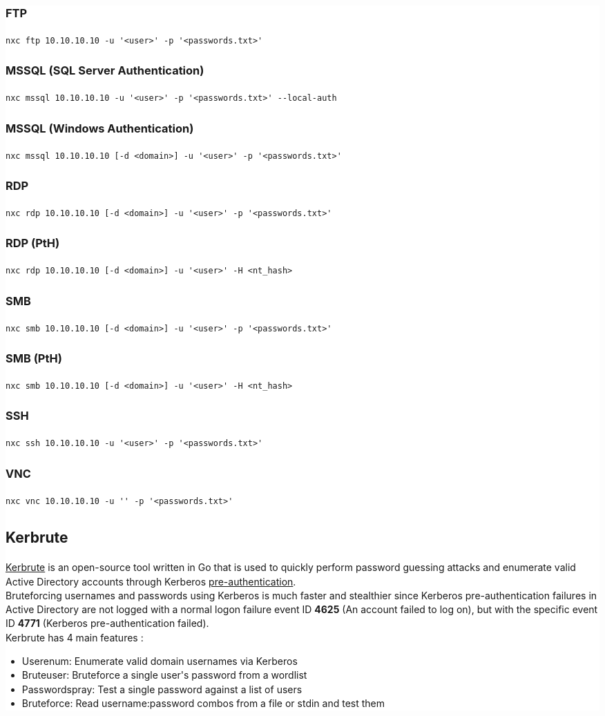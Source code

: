 ### FTP
```
nxc ftp 10.10.10.10 -u '<user>' -p '<passwords.txt>'
```

### MSSQL (SQL Server Authentication)
```
nxc mssql 10.10.10.10 -u '<user>' -p '<passwords.txt>' --local-auth
```

### MSSQL (Windows Authentication)
```
nxc mssql 10.10.10.10 [-d <domain>] -u '<user>' -p '<passwords.txt>'
```

### RDP
```
nxc rdp 10.10.10.10 [-d <domain>] -u '<user>' -p '<passwords.txt>'
```

### RDP (PtH)
```
nxc rdp 10.10.10.10 [-d <domain>] -u '<user>' -H <nt_hash>
```

### SMB
```
nxc smb 10.10.10.10 [-d <domain>] -u '<user>' -p '<passwords.txt>'
```

### SMB (PtH)
```
nxc smb 10.10.10.10 [-d <domain>] -u '<user>' -H <nt_hash>
```

### SSH
```
nxc ssh 10.10.10.10 -u '<user>' -p '<passwords.txt>'
```

### VNC
```
nxc vnc 10.10.10.10 -u '' -p '<passwords.txt>'
```

## Kerbrute
[Kerbrute](https://github.com/ropnop/kerbrute) is an open-source tool written in Go that is used to quickly perform password guessing attacks and enumerate valid Active Directory accounts through Kerberos [pre-authentication](https://www.thehacker.recipes/ad/movement/kerberos/pre-auth-bruteforce). <br>
Bruteforcing usernames and passwords using Kerberos is much faster and stealthier since Kerberos pre-authentication failures in Active Directory are not logged with a normal logon failure event ID <b>4625</b> (An account failed to log on), but with the specific event ID <b>4771</b> (Kerberos pre-authentication failed). <br>
Kerbrute has 4 main features :
- Userenum: Enumerate valid domain usernames via Kerberos
- Bruteuser: Bruteforce a single user's password from a wordlist
- Passwordspray: Test a single password against a list of users
- Bruteforce: Read username:password combos from a file or stdin and test them
